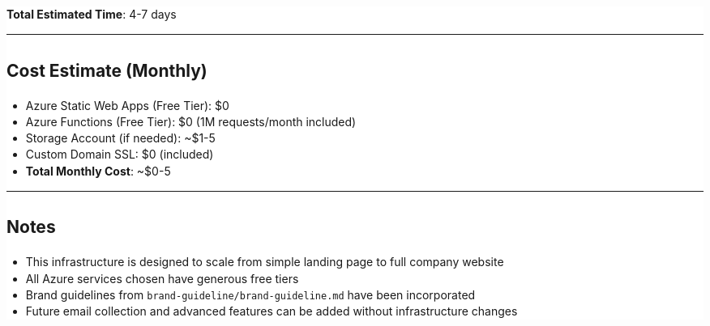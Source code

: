 **Total Estimated Time**: 4-7 days

---

## Cost Estimate (Monthly)
- Azure Static Web Apps (Free Tier): $0
- Azure Functions (Free Tier): $0 (1M requests/month included)
- Storage Account (if needed): ~$1-5
- Custom Domain SSL: $0 (included)
- **Total Monthly Cost**: ~$0-5

---

## Notes
- This infrastructure is designed to scale from simple landing page to full company website
- All Azure services chosen have generous free tiers
- Brand guidelines from `brand-guideline/brand-guideline.md` have been incorporated
- Future email collection and advanced features can be added without infrastructure changes
